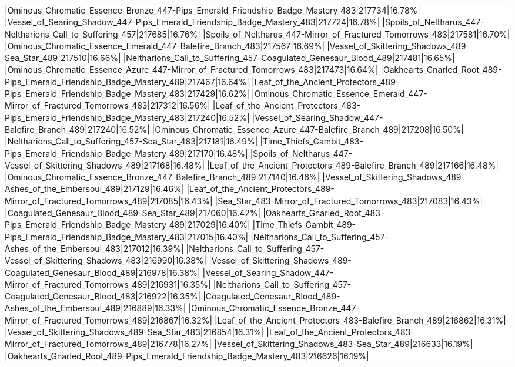 |Ominous_Chromatic_Essence_Bronze_447-Pips_Emerald_Friendship_Badge_Mastery_483|217734|16.78%|
|Vessel_of_Searing_Shadow_447-Pips_Emerald_Friendship_Badge_Mastery_483|217724|16.78%|
|Spoils_of_Neltharus_447-Neltharions_Call_to_Suffering_457|217685|16.76%|
|Spoils_of_Neltharus_447-Mirror_of_Fractured_Tomorrows_483|217581|16.70%|
|Ominous_Chromatic_Essence_Emerald_447-Balefire_Branch_483|217567|16.69%|
|Vessel_of_Skittering_Shadows_489-Sea_Star_489|217510|16.66%|
|Neltharions_Call_to_Suffering_457-Coagulated_Genesaur_Blood_489|217481|16.65%|
|Ominous_Chromatic_Essence_Azure_447-Mirror_of_Fractured_Tomorrows_483|217473|16.64%|
|Oakhearts_Gnarled_Root_489-Pips_Emerald_Friendship_Badge_Mastery_489|217467|16.64%|
|Leaf_of_the_Ancient_Protectors_489-Pips_Emerald_Friendship_Badge_Mastery_483|217429|16.62%|
|Ominous_Chromatic_Essence_Emerald_447-Mirror_of_Fractured_Tomorrows_483|217312|16.56%|
|Leaf_of_the_Ancient_Protectors_483-Pips_Emerald_Friendship_Badge_Mastery_483|217240|16.52%|
|Vessel_of_Searing_Shadow_447-Balefire_Branch_489|217240|16.52%|
|Ominous_Chromatic_Essence_Azure_447-Balefire_Branch_489|217208|16.50%|
|Neltharions_Call_to_Suffering_457-Sea_Star_483|217181|16.49%|
|Time_Thiefs_Gambit_483-Pips_Emerald_Friendship_Badge_Mastery_489|217170|16.48%|
|Spoils_of_Neltharus_447-Vessel_of_Skittering_Shadows_489|217168|16.48%|
|Leaf_of_the_Ancient_Protectors_489-Balefire_Branch_489|217166|16.48%|
|Ominous_Chromatic_Essence_Bronze_447-Balefire_Branch_489|217140|16.46%|
|Vessel_of_Skittering_Shadows_489-Ashes_of_the_Embersoul_489|217129|16.46%|
|Leaf_of_the_Ancient_Protectors_489-Mirror_of_Fractured_Tomorrows_489|217085|16.43%|
|Sea_Star_483-Mirror_of_Fractured_Tomorrows_483|217083|16.43%|
|Coagulated_Genesaur_Blood_489-Sea_Star_489|217060|16.42%|
|Oakhearts_Gnarled_Root_483-Pips_Emerald_Friendship_Badge_Mastery_489|217029|16.40%|
|Time_Thiefs_Gambit_489-Pips_Emerald_Friendship_Badge_Mastery_483|217015|16.40%|
|Neltharions_Call_to_Suffering_457-Ashes_of_the_Embersoul_483|217012|16.39%|
|Neltharions_Call_to_Suffering_457-Vessel_of_Skittering_Shadows_483|216990|16.38%|
|Vessel_of_Skittering_Shadows_489-Coagulated_Genesaur_Blood_489|216978|16.38%|
|Vessel_of_Searing_Shadow_447-Mirror_of_Fractured_Tomorrows_489|216931|16.35%|
|Neltharions_Call_to_Suffering_457-Coagulated_Genesaur_Blood_483|216922|16.35%|
|Coagulated_Genesaur_Blood_489-Ashes_of_the_Embersoul_489|216889|16.33%|
|Ominous_Chromatic_Essence_Bronze_447-Mirror_of_Fractured_Tomorrows_489|216867|16.32%|
|Leaf_of_the_Ancient_Protectors_483-Balefire_Branch_489|216862|16.31%|
|Vessel_of_Skittering_Shadows_489-Sea_Star_483|216854|16.31%|
|Leaf_of_the_Ancient_Protectors_483-Mirror_of_Fractured_Tomorrows_489|216778|16.27%|
|Vessel_of_Skittering_Shadows_483-Sea_Star_489|216633|16.19%|
|Oakhearts_Gnarled_Root_489-Pips_Emerald_Friendship_Badge_Mastery_483|216626|16.19%|